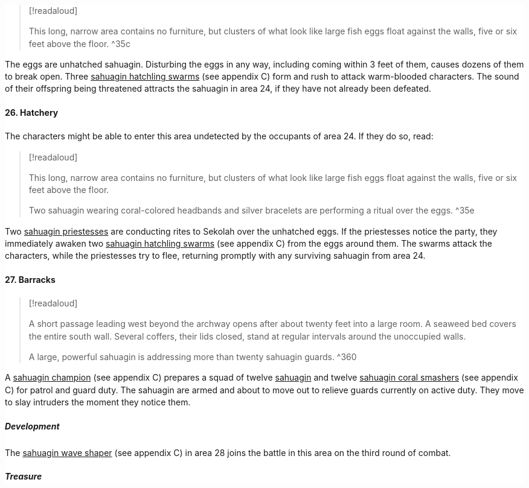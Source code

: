 > [!readaloud] 
> 
> This long, narrow area contains no furniture, but clusters of what look like large fish eggs float against the walls, five or six feet above the floor.
^35c

The eggs are unhatched sahuagin. Disturbing the eggs in any way, including coming within 3 feet of them, causes dozens of them to break open. Three [sahuagin hatchling swarms](2-Mechanics/CLI/bestiary/beast/sahuagin-hatchling-swarm-gos.md) (see appendix C) form and rush to attack warm-blooded characters. The sound of their offspring being threatened attracts the sahuagin in area 24, if they have not already been defeated.

#### 26. Hatchery

The characters might be able to enter this area undetected by the occupants of area 24. If they do so, read:

> [!readaloud] 
> 
> This long, narrow area contains no furniture, but clusters of what look like large fish eggs float against the walls, five or six feet above the floor.
> 
> Two sahuagin wearing coral-colored headbands and silver bracelets are performing a ritual over the eggs.
^35e

Two [sahuagin priestesses](2-Mechanics/CLI/bestiary/fiend/sahuagin-priest-xmm.md) are conducting rites to Sekolah over the unhatched eggs. If the priestesses notice the party, they immediately awaken two [sahuagin hatchling swarms](2-Mechanics/CLI/bestiary/beast/sahuagin-hatchling-swarm-gos.md) (see appendix C) from the eggs around them. The swarms attack the characters, while the priestesses try to flee, returning promptly with any surviving sahuagin from area 24.

#### 27. Barracks

> [!readaloud] 
> 
> A short passage leading west beyond the archway opens after about twenty feet into a large room. A seaweed bed covers the entire south wall. Several coffers, their lids closed, stand at regular intervals around the unoccupied walls.
> 
> A large, powerful sahuagin is addressing more than twenty sahuagin guards.
^360

A [sahuagin champion](2-Mechanics/CLI/bestiary/humanoid/sahuagin-champion-gos.md) (see appendix C) prepares a squad of twelve [sahuagin](2-Mechanics/CLI/bestiary/fiend/sahuagin-warrior-xmm.md) and twelve [sahuagin coral smashers](2-Mechanics/CLI/bestiary/humanoid/sahuagin-coral-smasher-gos.md) (see appendix C) for patrol and guard duty. The sahuagin are armed and about to move out to relieve guards currently on active duty. They move to slay intruders the moment they notice them.

##### Development

The [sahuagin wave shaper](2-Mechanics/CLI/bestiary/humanoid/sahuagin-wave-shaper-gos.md) (see appendix C) in area 28 joins the battle in this area on the third round of combat.

##### Treasure
